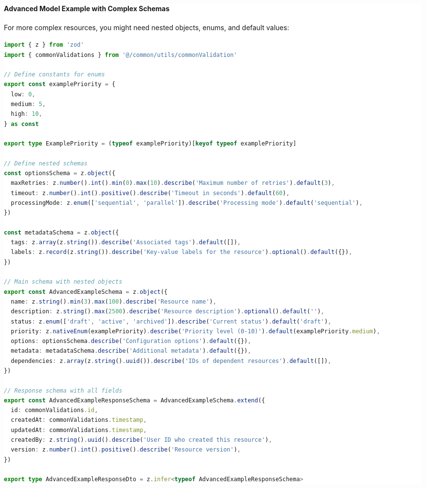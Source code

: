 #### Advanced Model Example with Complex Schemas

For more complex resources, you might need nested objects, enums, and default values:

```typescript
import { z } from 'zod'
import { commonValidations } from '@/common/utils/commonValidation'

// Define constants for enums
export const examplePriority = {
  low: 0,
  medium: 5,
  high: 10,
} as const

export type ExamplePriority = (typeof examplePriority)[keyof typeof examplePriority]

// Define nested schemas
const optionsSchema = z.object({
  maxRetries: z.number().int().min(0).max(10).describe('Maximum number of retries').default(3),
  timeout: z.number().int().positive().describe('Timeout in seconds').default(60),
  processingMode: z.enum(['sequential', 'parallel']).describe('Processing mode').default('sequential'),
})

const metadataSchema = z.object({
  tags: z.array(z.string()).describe('Associated tags').default([]),
  labels: z.record(z.string()).describe('Key-value labels for the resource').optional().default({}),
})

// Main schema with nested objects
export const AdvancedExampleSchema = z.object({
  name: z.string().min(3).max(100).describe('Resource name'),
  description: z.string().max(2500).describe('Resource description').optional().default(''),
  status: z.enum(['draft', 'active', 'archived']).describe('Current status').default('draft'),
  priority: z.nativeEnum(examplePriority).describe('Priority level (0-10)').default(examplePriority.medium),
  options: optionsSchema.describe('Configuration options').default({}),
  metadata: metadataSchema.describe('Additional metadata').default({}),
  dependencies: z.array(z.string().uuid()).describe('IDs of dependent resources').default([]),
})

// Response schema with all fields
export const AdvancedExampleResponseSchema = AdvancedExampleSchema.extend({
  id: commonValidations.id,
  createdAt: commonValidations.timestamp,
  updatedAt: commonValidations.timestamp,
  createdBy: z.string().uuid().describe('User ID who created this resource'),
  version: z.number().int().positive().describe('Resource version'),
})

export type AdvancedExampleResponseDto = z.infer<typeof AdvancedExampleResponseSchema>
```
